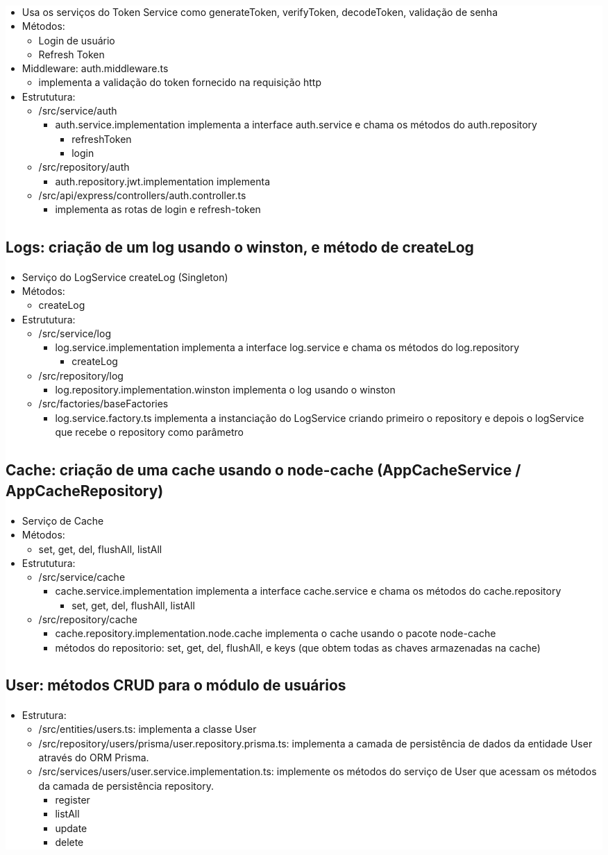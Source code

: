* Usa os serviços do Token Service como generateToken, verifyToken, decodeToken, validação de senha
* Métodos: 
    * Login de usuário
    * Refresh Token
* Middleware: auth.middleware.ts
    * implementa a validação do token fornecido na requisição http
* Estrututura:
    * /src/service/auth
        * auth.service.implementation implementa a interface auth.service e chama os métodos do auth.repository
            * refreshToken
            * login
    * /src/repository/auth
        * auth.repository.jwt.implementation implementa
    * /src/api/express/controllers/auth.controller.ts
        * implementa as rotas de login e refresh-token

## Logs: criação de um log usando o winston, e método de createLog
* Serviço do LogService createLog (Singleton)
* Métodos: 
    * createLog
* Estrututura:
    * /src/service/log
        * log.service.implementation implementa a interface log.service e chama os métodos do log.repository
            * createLog
    * /src/repository/log
        * log.repository.implementation.winston implementa o log usando o winston
    * /src/factories/baseFactories
        * log.service.factory.ts implementa a instanciação do LogService criando primeiro o repository e depois o logService que recebe o repository como parâmetro

## Cache: criação de uma cache usando o node-cache (AppCacheService / AppCacheRepository)
* Serviço de Cache 
* Métodos: 
    * set, get, del, flushAll, listAll
* Estrututura:
    * /src/service/cache
        * cache.service.implementation implementa a interface cache.service e chama os métodos do cache.repository
            * set, get, del, flushAll, listAll
    * /src/repository/cache
        * cache.repository.implementation.node.cache implementa o cache usando o pacote node-cache
        * métodos do repositorio: set, get, del, flushAll, e keys (que obtem todas as chaves armazenadas na cache)



## User: métodos CRUD para o módulo de usuários
* Estrutura:
    * /src/entities/users.ts: implementa a classe User
    * /src/repository/users/prisma/user.repository.prisma.ts: implementa a camada de persistência de dados da entidade User através do ORM Prisma.
    * /src/services/users/user.service.implementation.ts: implemente os métodos do serviço de User que acessam os métodos da camada de persistência repository.
        * register
        * listAll
        * update
        * delete
